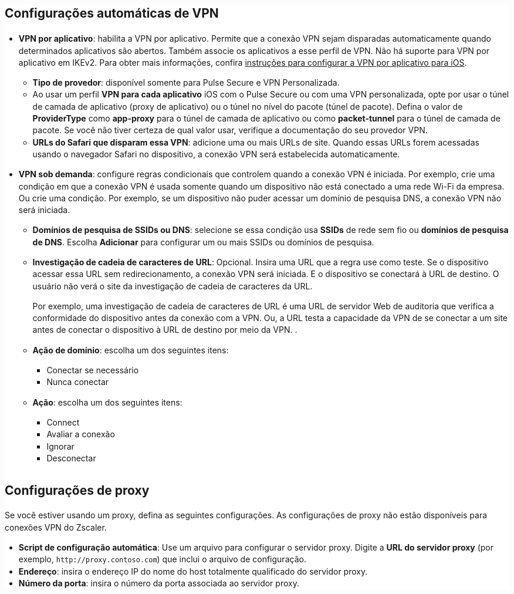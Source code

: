 ## <a name="automatic-vpn-settings"></a>Configurações automáticas de VPN

- **VPN por aplicativo**: habilita a VPN por aplicativo. Permite que a conexão VPN sejam disparadas automaticamente quando determinados aplicativos são abertos. Também associe os aplicativos a esse perfil de VPN. Não há suporte para VPN por aplicativo em IKEv2. Para obter mais informações, confira [instruções para configurar a VPN por aplicativo para iOS](vpn-setting-configure-per-app.md). 
  - **Tipo de provedor**: disponível somente para Pulse Secure e VPN Personalizada.
  - Ao usar um perfil **VPN para cada aplicativo** iOS com o Pulse Secure ou com uma VPN personalizada, opte por usar o túnel de camada de aplicativo (proxy de aplicativo) ou o túnel no nível do pacote (túnel de pacote). Defina o valor de **ProviderType** como **app-proxy** para o túnel de camada de aplicativo ou como **packet-tunnel** para o túnel de camada de pacote. Se você não tiver certeza de qual valor usar, verifique a documentação do seu provedor VPN.
  - **URLs do Safari que disparam essa VPN**: adicione uma ou mais URLs de site. Quando essas URLs forem acessadas usando o navegador Safari no dispositivo, a conexão VPN será estabelecida automaticamente.

- **VPN sob demanda**: configure regras condicionais que controlem quando a conexão VPN é iniciada. Por exemplo, crie uma condição em que a conexão VPN é usada somente quando um dispositivo não está conectado a uma rede Wi-Fi da empresa. Ou crie uma condição. Por exemplo, se um dispositivo não puder acessar um domínio de pesquisa DNS, a conexão VPN não será iniciada.

  - **Domínios de pesquisa de SSIDs ou DNS**: selecione se essa condição usa **SSIDs** de rede sem fio ou **domínios de pesquisa de DNS**. Escolha **Adicionar** para configurar um ou mais SSIDs ou domínios de pesquisa.
  - **Investigação de cadeia de caracteres de URL**: Opcional. Insira uma URL que a regra use como teste. Se o dispositivo acessar essa URL sem redirecionamento, a conexão VPN será iniciada. E o dispositivo se conectará à URL de destino. O usuário não verá o site da investigação de cadeia de caracteres da URL.

    Por exemplo, uma investigação de cadeia de caracteres de URL é uma URL de servidor Web de auditoria que verifica a conformidade do dispositivo antes da conexão com a VPN. Ou, a URL testa a capacidade da VPN de se conectar a um site antes de conectar o dispositivo à URL de destino por meio da VPN.
.
  - **Ação de domínio**: escolha um dos seguintes itens:
    - Conectar se necessário
    - Nunca conectar
  - **Ação**: escolha um dos seguintes itens:
    - Connect
    - Avaliar a conexão
    - Ignorar
    - Desconectar

## <a name="proxy-settings"></a>Configurações de proxy

Se você estiver usando um proxy, defina as seguintes configurações. As configurações de proxy não estão disponíveis para conexões VPN do Zscaler.  

- **Script de configuração automática**: Use um arquivo para configurar o servidor proxy. Digite a **URL do servidor proxy** (por exemplo, `http://proxy.contoso.com`) que inclui o arquivo de configuração.
- **Endereço**: insira o endereço IP do nome do host totalmente qualificado do servidor proxy.
- **Número da porta**: insira o número da porta associada ao servidor proxy.
